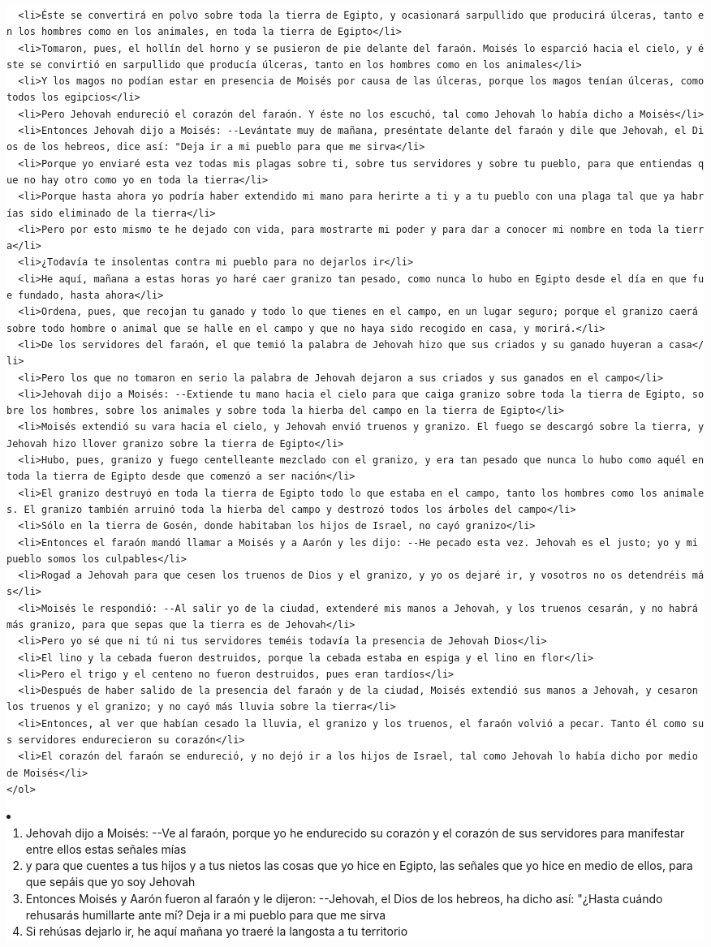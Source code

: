       <li>Éste se convertirá en polvo sobre toda la tierra de Egipto, y ocasionará sarpullido que producirá úlceras, tanto en los hombres como en los animales, en toda la tierra de Egipto</li>
      <li>Tomaron, pues, el hollín del horno y se pusieron de pie delante del faraón. Moisés lo esparció hacia el cielo, y éste se convirtió en sarpullido que producía úlceras, tanto en los hombres como en los animales</li>
      <li>Y los magos no podían estar en presencia de Moisés por causa de las úlceras, porque los magos tenían úlceras, como todos los egipcios</li>
      <li>Pero Jehovah endureció el corazón del faraón. Y éste no los escuchó, tal como Jehovah lo había dicho a Moisés</li>
      <li>Entonces Jehovah dijo a Moisés: --Levántate muy de mañana, preséntate delante del faraón y dile que Jehovah, el Dios de los hebreos, dice así: "Deja ir a mi pueblo para que me sirva</li>
      <li>Porque yo enviaré esta vez todas mis plagas sobre ti, sobre tus servidores y sobre tu pueblo, para que entiendas que no hay otro como yo en toda la tierra</li>
      <li>Porque hasta ahora yo podría haber extendido mi mano para herirte a ti y a tu pueblo con una plaga tal que ya habrías sido eliminado de la tierra</li>
      <li>Pero por esto mismo te he dejado con vida, para mostrarte mi poder y para dar a conocer mi nombre en toda la tierra</li>
      <li>¿Todavía te insolentas contra mi pueblo para no dejarlos ir</li>
      <li>He aquí, mañana a estas horas yo haré caer granizo tan pesado, como nunca lo hubo en Egipto desde el día en que fue fundado, hasta ahora</li>
      <li>Ordena, pues, que recojan tu ganado y todo lo que tienes en el campo, en un lugar seguro; porque el granizo caerá sobre todo hombre o animal que se halle en el campo y que no haya sido recogido en casa, y morirá.</li>
      <li>De los servidores del faraón, el que temió la palabra de Jehovah hizo que sus criados y su ganado huyeran a casa</li>
      <li>Pero los que no tomaron en serio la palabra de Jehovah dejaron a sus criados y sus ganados en el campo</li>
      <li>Jehovah dijo a Moisés: --Extiende tu mano hacia el cielo para que caiga granizo sobre toda la tierra de Egipto, sobre los hombres, sobre los animales y sobre toda la hierba del campo en la tierra de Egipto</li>
      <li>Moisés extendió su vara hacia el cielo, y Jehovah envió truenos y granizo. El fuego se descargó sobre la tierra, y Jehovah hizo llover granizo sobre la tierra de Egipto</li>
      <li>Hubo, pues, granizo y fuego centelleante mezclado con el granizo, y era tan pesado que nunca lo hubo como aquél en toda la tierra de Egipto desde que comenzó a ser nación</li>
      <li>El granizo destruyó en toda la tierra de Egipto todo lo que estaba en el campo, tanto los hombres como los animales. El granizo también arruinó toda la hierba del campo y destrozó todos los árboles del campo</li>
      <li>Sólo en la tierra de Gosén, donde habitaban los hijos de Israel, no cayó granizo</li>
      <li>Entonces el faraón mandó llamar a Moisés y a Aarón y les dijo: --He pecado esta vez. Jehovah es el justo; yo y mi pueblo somos los culpables</li>
      <li>Rogad a Jehovah para que cesen los truenos de Dios y el granizo, y yo os dejaré ir, y vosotros no os detendréis más</li>
      <li>Moisés le respondió: --Al salir yo de la ciudad, extenderé mis manos a Jehovah, y los truenos cesarán, y no habrá más granizo, para que sepas que la tierra es de Jehovah</li>
      <li>Pero yo sé que ni tú ni tus servidores teméis todavía la presencia de Jehovah Dios</li>
      <li>El lino y la cebada fueron destruidos, porque la cebada estaba en espiga y el lino en flor</li>
      <li>Pero el trigo y el centeno no fueron destruidos, pues eran tardíos</li>
      <li>Después de haber salido de la presencia del faraón y de la ciudad, Moisés extendió sus manos a Jehovah, y cesaron los truenos y el granizo; y no cayó más lluvia sobre la tierra</li>
      <li>Entonces, al ver que habían cesado la lluvia, el granizo y los truenos, el faraón volvió a pecar. Tanto él como sus servidores endurecieron su corazón</li>
      <li>El corazón del faraón se endureció, y no dejó ir a los hijos de Israel, tal como Jehovah lo había dicho por medio de Moisés</li>
    </ol>
  </li>
  <li>
    <ol>
      <li>Jehovah dijo a Moisés: --Ve al faraón, porque yo he endurecido su corazón y el corazón de sus servidores para manifestar entre ellos estas señales mías</li>
      <li>y para que cuentes a tus hijos y a tus nietos las cosas que yo hice en Egipto, las señales que yo hice en medio de ellos, para que sepáis que yo soy Jehovah</li>
      <li>Entonces Moisés y Aarón fueron al faraón y le dijeron: --Jehovah, el Dios de los hebreos, ha dicho así: "¿Hasta cuándo rehusarás humillarte ante mí? Deja ir a mi pueblo para que me sirva</li>
      <li>Si rehúsas dejarlo ir, he aquí mañana yo traeré la langosta a tu territorio</li>